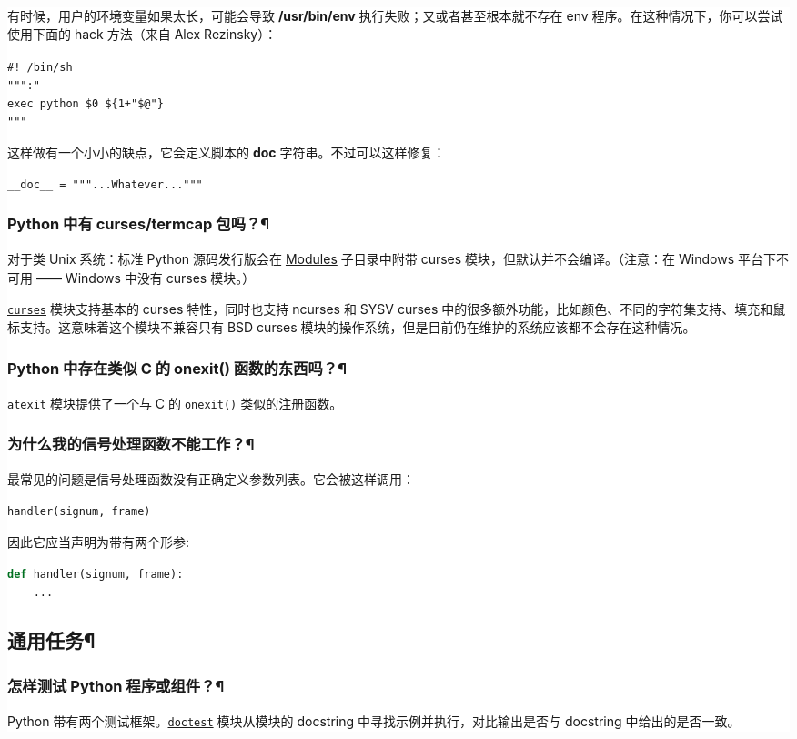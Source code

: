 有时候，用户的环境变量如果太长，可能会导致 **/usr/bin/env** 执行失败；又或者甚至根本就不存在 env 程序。在这种情况下，你可以尝试使用下面的 hack 方法（来自 Alex Rezinsky）：

    
    
~~~
#! /bin/sh
""":"
exec python $0 ${1+"$@"}
"""
~~~

这样做有一个小小的缺点，它会定义脚本的 __doc__ 字符串。不过可以这样修复：

    
    
~~~
__doc__ = """...Whatever..."""
~~~

### Python 中有 curses/termcap 包吗？¶

对于类 Unix 系统：标准 Python 源码发行版会在 [Modules](https://github.com/python/cpython/tree/3.12/Modules) 子目录中附带 curses 模块，但默认并不会编译。（注意：在 Windows 平台下不可用 —— Windows 中没有 curses 模块。）

[`curses`](../library/curses.md#module-curses "curses: An interface to the curses library, providing portable terminal handling. \(Unix\)") 模块支持基本的 curses 特性，同时也支持 ncurses 和 SYSV curses 中的很多额外功能，比如颜色、不同的字符集支持、填充和鼠标支持。这意味着这个模块不兼容只有 BSD curses 模块的操作系统，但是目前仍在维护的系统应该都不会存在这种情况。

### Python 中存在类似 C 的 onexit() 函数的东西吗？¶

[`atexit`](../library/atexit.md#module-atexit "atexit: Register and execute cleanup functions.") 模块提供了一个与 C 的 `onexit()` 类似的注册函数。

### 为什么我的信号处理函数不能工作？¶

最常见的问题是信号处理函数没有正确定义参数列表。它会被这样调用：

    
    
~~~
handler(signum, frame)
~~~

因此它应当声明为带有两个形参:

    
    
~~~python
def handler(signum, frame):
    ...
~~~

## 通用任务¶

### 怎样测试 Python 程序或组件？¶

Python 带有两个测试框架。[`doctest`](../library/doctest.md#module-doctest "doctest: Test pieces of code within docstrings.") 模块从模块的 docstring 中寻找示例并执行，对比输出是否与 docstring 中给出的是否一致。

